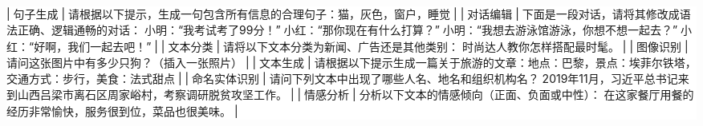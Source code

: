| 句子生成                             | 请根据以下提示，生成一句包含所有信息的合理句子：猫，灰色，窗户，睡觉                                                                                                                                                                                                                                                                                                                                                                                                                                                                                                                                                                                                                                                                                                                                                                                       |
| 对话编辑                             | 下面是一段对话，请将其修改成语法正确、逻辑通畅的对话： 小明：“我考试考了99分！” 小红：“那你现在有什么打算？” 小明：“我想去游泳馆游泳，你想不想一起去？” 小红：“好啊，我们一起去吧！”                                                                                                                                                                                                                                                                                                                                                                                                                                                                                                                                                                                                                                                       |
| 文本分类                             | 请将以下文本分类为新闻、广告还是其他类别： 时尚达人教你怎样搭配最时髦。                                                                                                                                                                                                                                                                                                                                                                                                                                                                                                                                                                                                                                                                                                                                                                                         |
| 图像识别                             | 请问这张图片中有多少只狗？（插入一张照片）                                                                                                                                                                                                                                                                                                                                                                                                                                                                                                                                                                                                                                                                                                                                                                                                       |
| 文本生成                             | 请根据以下提示生成一篇关于旅游的文章：地点：巴黎，景点：埃菲尔铁塔，交通方式：步行，美食：法式甜点                                                                                                                                                                                                                                                                                                                                                                                                                                                                                                                                                                                                                                                                                                                                           |
| 命名实体识别                       | 请问下列文本中出现了哪些人名、地名和组织机构名？ 2019年11月，习近平总书记来到山西吕梁市离石区周家峪村，考察调研脱贫攻坚工作。                                                                                                                                                                                                                                                                                                                                                                                                                                                                                                                                                                                                                                         |
| 情感分析                             | 分析以下文本的情感倾向（正面、负面或中性）： 在这家餐厅用餐的经历非常愉快，服务很到位，菜品也很美味。                                                                                                                                                                                                                                                                                                                                                                                                                                                                                                                                                                                                                                                                             |